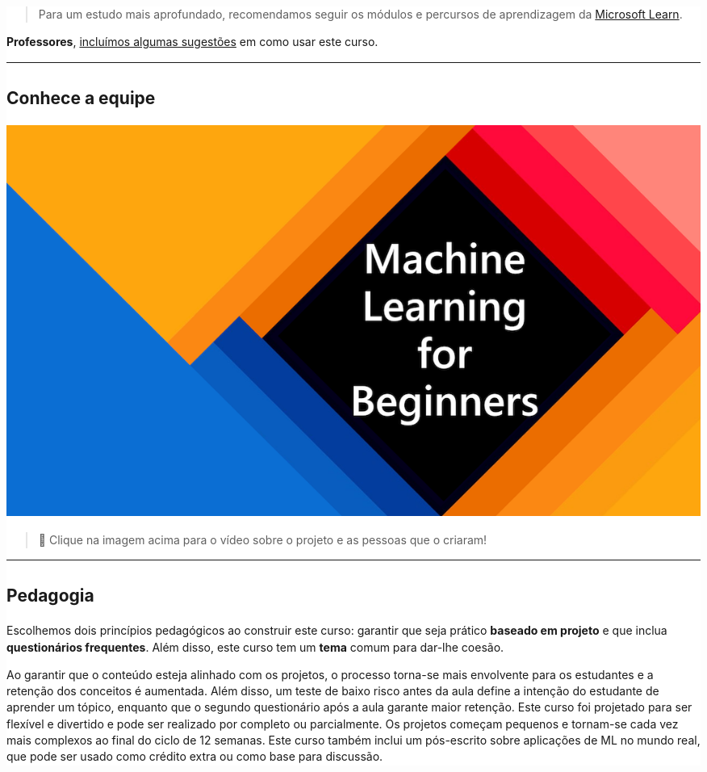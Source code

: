 > Para um estudo mais aprofundado, recomendamos seguir os módulos e percursos de aprendizagem da [Microsoft Learn](https://docs.microsoft.com/en-us/users/jenlooper-2911/collections/k7o7tg1gp306q4?WT.mc_id=academic-15963-cxa).

**Professores**, [incluímos algumas sugestões](../for-teachers.md) em como usar este curso.

---

## Conhece a equipe

[![Video promo](../ml-for-beginners.png)](https://youtu.be/Tj1XWrDSYJU "Video promo")

> 🎥 Clique na imagem acima para o vídeo sobre o projeto e as pessoas que o criaram!

---

## Pedagogia

Escolhemos dois princípios pedagógicos ao construir este curso: garantir que seja prático **baseado em projeto** e que inclua **questionários frequentes**. Além disso, este curso tem um **tema** comum para dar-lhe coesão.

Ao garantir que o conteúdo esteja alinhado com os projetos, o processo torna-se mais envolvente para os estudantes e a retenção dos conceitos é aumentada. Além disso, um teste de baixo risco antes da aula define a intenção do estudante de aprender um tópico, enquanto que o segundo questionário após a aula garante maior retenção. Este curso foi projetado para ser flexível e divertido e pode ser realizado por completo ou parcialmente. Os projetos começam pequenos e tornam-se cada vez mais complexos ao final do ciclo de 12 semanas. Este curso também inclui um pós-escrito sobre aplicações de ML no mundo real, que pode ser usado como crédito extra ou como base para discussão.
